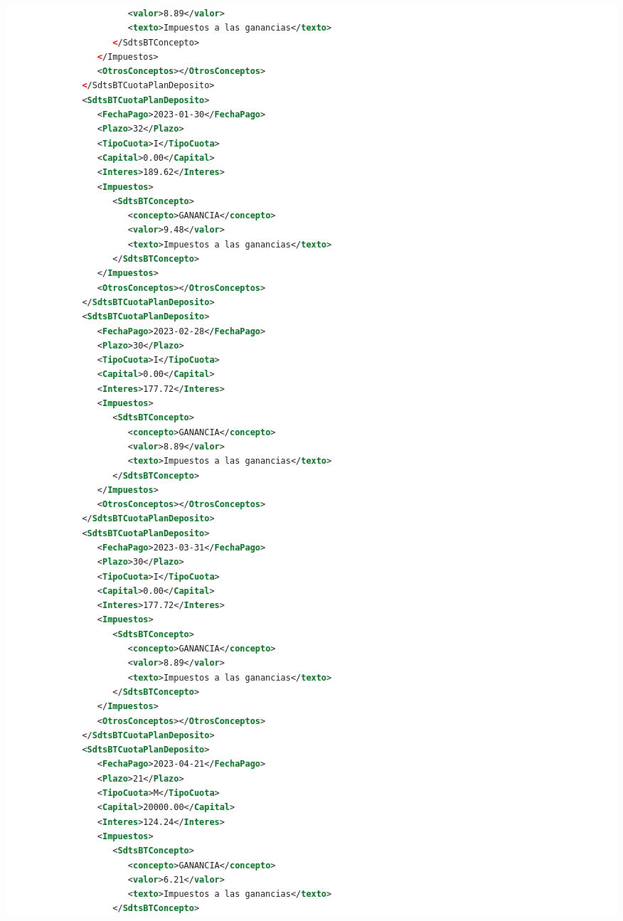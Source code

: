 ```xml
                        <valor>8.89</valor>
                        <texto>Impuestos a las ganancias</texto>
                     </SdtsBTConcepto>
                  </Impuestos>
                  <OtrosConceptos></OtrosConceptos>
               </SdtsBTCuotaPlanDeposito>
               <SdtsBTCuotaPlanDeposito>
                  <FechaPago>2023-01-30</FechaPago>
                  <Plazo>32</Plazo>
                  <TipoCuota>I</TipoCuota>
                  <Capital>0.00</Capital>
                  <Interes>189.62</Interes>
                  <Impuestos>
                     <SdtsBTConcepto>
                        <concepto>GANANCIA</concepto>
                        <valor>9.48</valor>
                        <texto>Impuestos a las ganancias</texto>
                     </SdtsBTConcepto>
                  </Impuestos>
                  <OtrosConceptos></OtrosConceptos>
               </SdtsBTCuotaPlanDeposito>
               <SdtsBTCuotaPlanDeposito>
                  <FechaPago>2023-02-28</FechaPago>
                  <Plazo>30</Plazo>
                  <TipoCuota>I</TipoCuota>
                  <Capital>0.00</Capital>
                  <Interes>177.72</Interes>
                  <Impuestos>
                     <SdtsBTConcepto>
                        <concepto>GANANCIA</concepto>
                        <valor>8.89</valor>
                        <texto>Impuestos a las ganancias</texto>
                     </SdtsBTConcepto>
                  </Impuestos>
                  <OtrosConceptos></OtrosConceptos>
               </SdtsBTCuotaPlanDeposito>
               <SdtsBTCuotaPlanDeposito>
                  <FechaPago>2023-03-31</FechaPago>
                  <Plazo>30</Plazo>
                  <TipoCuota>I</TipoCuota>
                  <Capital>0.00</Capital>
                  <Interes>177.72</Interes>
                  <Impuestos>
                     <SdtsBTConcepto>
                        <concepto>GANANCIA</concepto>
                        <valor>8.89</valor>
                        <texto>Impuestos a las ganancias</texto>
                     </SdtsBTConcepto>
                  </Impuestos>
                  <OtrosConceptos></OtrosConceptos>
               </SdtsBTCuotaPlanDeposito>
               <SdtsBTCuotaPlanDeposito>
                  <FechaPago>2023-04-21</FechaPago>
                  <Plazo>21</Plazo>
                  <TipoCuota>M</TipoCuota>
                  <Capital>20000.00</Capital>
                  <Interes>124.24</Interes>
                  <Impuestos>
                     <SdtsBTConcepto>
                        <concepto>GANANCIA</concepto>
                        <valor>6.21</valor>
                        <texto>Impuestos a las ganancias</texto>
                     </SdtsBTConcepto>
```